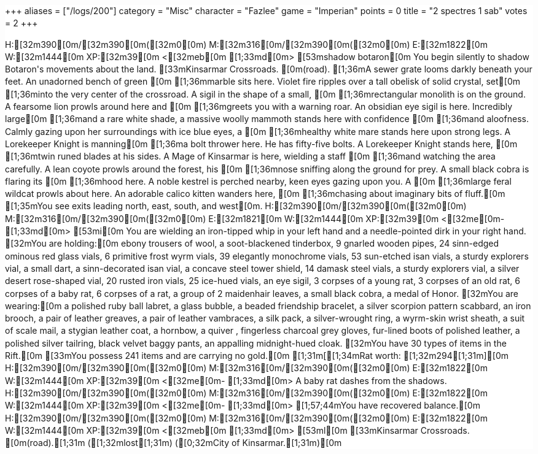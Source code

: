 +++
aliases = ["/logs/200"]
category = "Misc"
character = "Fazlee"
game = "Imperian"
points = 0
title = "2 spectres 1 sab"
votes = 2
+++

H:[32m390[0m/[32m390[0m([32m0[0m) M:[32m316[0m/[32m390[0m([32m0[0m) E:[32m1822[0m W:[32m1444[0m XP:[32m39[0m <[32meb[0m [1;33md[0m> [53mshadow botaron[0m
You begin silently to shadow Botaron's movements about the land.
[33mKinsarmar Crossroads. [0m(road).
[1;36mA sewer grate looms darkly beneath your feet. An unadorned bench of green [0m
[1;36mmarble sits here. Violet fire ripples over a tall obelisk of solid crystal, set[0m
[1;36minto the very center of the crossroad. A sigil in the shape of a small, [0m
[1;36mrectangular monolith is on the ground. A fearsome lion prowls around here and [0m
[1;36mgreets you with a warning roar. An obsidian eye sigil is here. Incredibly large[0m
[1;36mand a rare white shade, a massive woolly mammoth stands here with confidence [0m
[1;36mand aloofness. Calmly gazing upon her surroundings with ice blue eyes, a [0m
[1;36mhealthy white mare stands here upon strong legs. A Lorekeeper Knight is manning[0m
[1;36ma bolt thrower here. He has fifty-five bolts. A Lorekeeper Knight stands here, [0m
[1;36mtwin runed blades at his sides. A Mage of Kinsarmar is here, wielding a staff [0m
[1;36mand watching the area carefully. A lean coyote prowls around the forest, his [0m
[1;36mnose sniffing along the ground for prey. A small black cobra is flaring its [0m
[1;36mhood here. A noble kestrel is perched nearby, keen eyes gazing upon you. A [0m
[1;36mlarge feral wildcat prowls about here. An adorable calico kitten wanders here, [0m
[1;36mchasing about imaginary bits of fluff.[0m
[1;35mYou see exits leading north, east, south, and west[0m.
H:[32m390[0m/[32m390[0m([32m0[0m) M:[32m316[0m/[32m390[0m([32m0[0m) E:[32m1821[0m W:[32m1444[0m XP:[32m39[0m <[32me[0m- [1;33md[0m> [53mi[0m
You are wielding an iron-tipped whip in your left hand and a needle-pointed 
dirk in your right hand.
[32mYou are holding:[0m
ebony trousers of wool, a soot-blackened tinderbox, 9 gnarled wooden pipes, 24 
sinn-edged ominous red glass vials, 6 primitive frost wyrm vials, 39 elegantly 
monochrome vials, 53 sun-etched isan vials, a sturdy explorers vial, a small 
dart, a sinn-decorated isan vial, a concave steel tower shield, 14 damask steel
vials, a sturdy explorers vial, a silver desert rose-shaped vial, 20 rusted 
iron vials, 25 ice-hued vials, an eye sigil, 3 corpses of a young rat, 3 
corpses of an old rat, 6 corpses of a baby rat, 6 corpses of a rat, a group of 
2 maidenhair leaves, a small black cobra, a medal of Honor.
[32mYou are wearing:[0m
a polished ruby ball labret, a glass bubble, a beaded friendship bracelet, a 
silver scorpion pattern scabbard, an iron brooch, a pair of leather greaves, a 
pair of leather vambraces, a silk pack, a silver-wrought ring, a wyrm-skin 
wrist sheath, a suit of scale mail, a stygian leather coat, a hornbow, a quiver
, fingerless charcoal grey gloves, fur-lined boots of polished leather, a 
polished silver tailring, black velvet baggy pants, an appalling midnight-hued 
cloak.
[32mYou have 30 types of items in the Rift.[0m
[33mYou possess 241 items and are carrying no gold.[0m
[1;31m[[1;34mRat worth: [1;32m294[1;31m][0m
H:[32m390[0m/[32m390[0m([32m0[0m) M:[32m316[0m/[32m390[0m([32m0[0m) E:[32m1822[0m W:[32m1444[0m XP:[32m39[0m <[32me[0m- [1;33md[0m> 
A baby rat dashes from the shadows.
H:[32m390[0m/[32m390[0m([32m0[0m) M:[32m316[0m/[32m390[0m([32m0[0m) E:[32m1822[0m W:[32m1444[0m XP:[32m39[0m <[32me[0m- [1;33md[0m> 
[1;57;44mYou have recovered balance.[0m
H:[32m390[0m/[32m390[0m([32m0[0m) M:[32m316[0m/[32m390[0m([32m0[0m) E:[32m1822[0m W:[32m1444[0m XP:[32m39[0m <[32meb[0m [1;33md[0m> [53ml[0m
[33mKinsarmar Crossroads. [0m(road).[1;31m ([1;32mlost[1;31m) ([0;32mCity of Kinsarmar.[1;31m)[0m